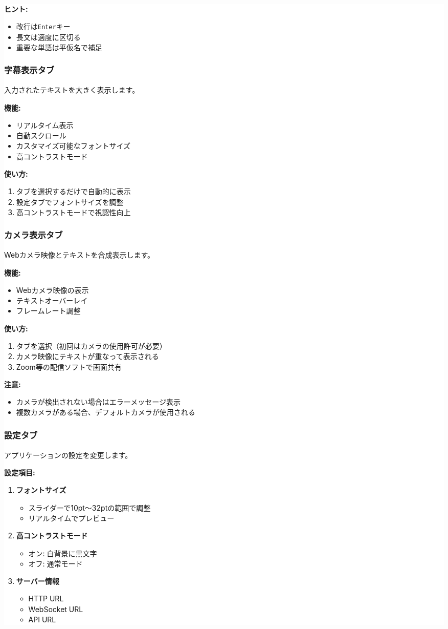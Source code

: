 **ヒント:**
- 改行は`Enter`キー
- 長文は適度に区切る
- 重要な単語は平仮名で補足

### 字幕表示タブ

入力されたテキストを大きく表示します。

**機能:**
- リアルタイム表示
- 自動スクロール
- カスタマイズ可能なフォントサイズ
- 高コントラストモード

**使い方:**
1. タブを選択するだけで自動的に表示
2. 設定タブでフォントサイズを調整
3. 高コントラストモードで視認性向上

### カメラ表示タブ

Webカメラ映像とテキストを合成表示します。

**機能:**
- Webカメラ映像の表示
- テキストオーバーレイ
- フレームレート調整

**使い方:**
1. タブを選択（初回はカメラの使用許可が必要）
2. カメラ映像にテキストが重なって表示される
3. Zoom等の配信ソフトで画面共有

**注意:**
- カメラが検出されない場合はエラーメッセージ表示
- 複数カメラがある場合、デフォルトカメラが使用される

### 設定タブ

アプリケーションの設定を変更します。

**設定項目:**

1. **フォントサイズ**
   - スライダーで10pt～32ptの範囲で調整
   - リアルタイムでプレビュー

2. **高コントラストモード**
   - オン: 白背景に黒文字
   - オフ: 通常モード

3. **サーバー情報**
   - HTTP URL
   - WebSocket URL
   - API URL
